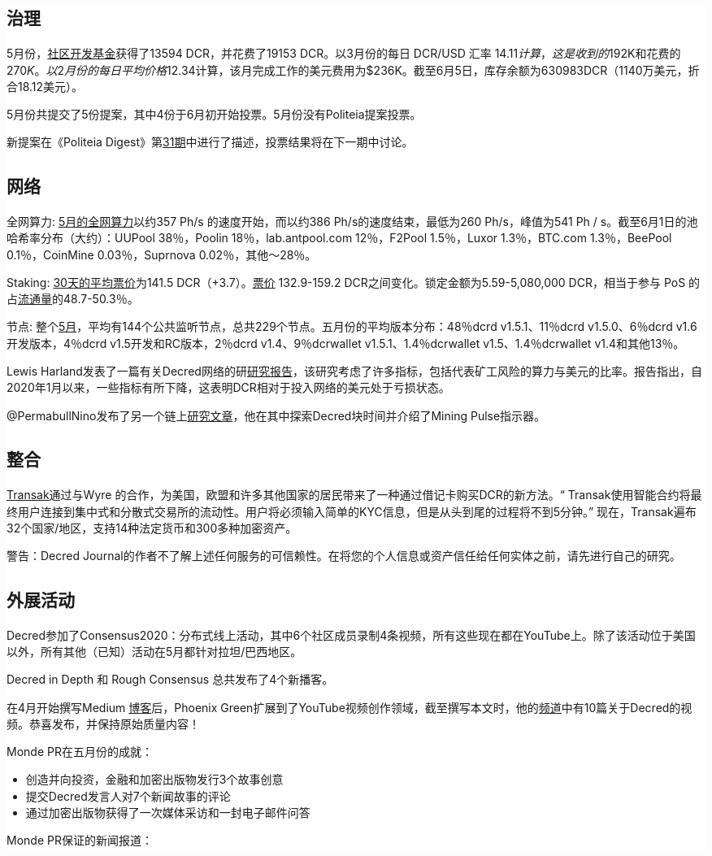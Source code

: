 ## 治理

5月份，[社区开发基金](https://explorer.dcrdata.org/address/Dcur2mcGjmENx4DhNqDctW5wJCVyT3Qeqkx)获得了13594 DCR，并花费了19153 DCR。以3月份的每日 DCR/USD 汇率 $14.11计算，这是收到的$192K和花费的$270K。以2月份的每日平均价格$12.34计算，该月完成工作的美元费用为$236K。截至6月5日，库存余额为630983DCR（1140万美元，折合18.12美元）。

5月份共提交了5份提案，其中4份于6月初开始投票。5月份没有Politeia提案投票。

新提案在《Politeia Digest》第[31期](https://blockcommons.red/politeia-digest/issue031/)中进行了描述，投票结果将在下一期中讨论。

## 网络

全网算力: [5月的全网算力](https://explorer.dcrdata.org/charts?chart=hashrate&zoom=k9nb7wvw-kavn2b1a&scale=linear&bin=block&axis=time)以约357 Ph/s 的速度开始，而以约386 Ph/s的速度结束，最低为260 Ph/s，峰值为541 Ph / s。截至6月1日的池哈希率分布（大约）：UUPool 38％，Poolin 18％，lab.antpool.com 12％，F2Pool 1.5％，Luxor 1.3％，BTC.com 1.3％，BeePool 0.1％，CoinMine 0.03％，Suprnova 0.02％，其他〜28％。

Staking: [30天的平均票价](https://dcrstats.com/)为141.5 DCR（+3.7）。[票价](https://explorer.dcrdata.org/charts?chart=ticket-price&zoom=k9nb7wvw-kavn2b1a&bin=window&axis=time&visibility=true-false&mode=stepped) 132.9-159.2 DCR之间变化。锁定金额为5.59-5,080,000 DCR，相当于参与 PoS 的占[流通量](https://explorer.dcrdata.org/charts?chart=stake-participation&zoom=k9nb7wvw-kavn2b1a&scale=linear&bin=block&axis=time)的48.7-50.3％。

节点: 整个[5月](https://charts.dcr.farm/d/000000014/nodes?orgId=1&from=1588291200000&to=1590969600000)，平均有144个公共监听节点，总共229个节点。五月份的平均版本分布：48％dcrd v1.5.1、11％dcrd v1.5.0、6％dcrd v1.6开发版本，4％dcrd v1.5开发和RC版本，2％dcrd v1.4、9％dcrwallet v1.5.1、1.4％dcrwallet v1.5、1.4％dcrwallet v1.4和其他13％。

Lewis Harland发表了一篇有关Decred网络的研[研究报告](https://formalverification.substack.com/p/in-the-network-decred)，该研究考虑了许多指标，包括代表矿工风险的算力与美元的比率。报告指出，自2020年1月以来，一些指标有所下降，这表明DCR相对于投入网络的美元处于亏损状态。

@PermabullNino发布了另一个链上[研究文章](https://medium.com/@permabullnino/decred-on-chain-mining-pulse-3b28d5155a04)，他在其中探索Decred块时间并介绍了Mining Pulse指示器。

## 整合

[Transak](https://global.transak.com/)通过与Wyre 的合作，为美国，欧盟和许多其他国家的居民带来了一种通过借记卡购买DCR的新方法。“ Transak使用智能合约将最终用户连接到集中式和分散式交易所的流动性。用户将必须输入简单的KYC信息，但是从头到尾的过程将不到5分钟。” 现在，Transak遍布32个国家/地区，支持14种法定货币和300多种加密资产。

警告：Decred Journal的作者不了解上述任何服务的可信赖性。在将您的个人信息或资产信任给任何实体之前，请先进行自己的研究。

## 外展活动

Decred参加了Consensus2020：分布式线上活动，其中6个社区成员录制4条视频，所有这些现在都在YouTube上。除了该活动位于美国以外，所有其他（已知）活动在5月都针对拉坦/巴西地区。

Decred in Depth 和 Rough Consensus 总共发布了4个新播客。

在4月开始撰写Medium [博客](https://medium.com/@Phoenixgreen)后，Phoenix Green扩展到了YouTube视频创作领域，截至撰写本文时，他的[频道](https://www.youtube.com/channel/UCZSFAqUMp8v58eEQl_bzWYg)中有10篇关于Decred的视频。恭喜发布，并保持原始质量内容！

Monde PR在五月份的成就：

- 创造并向投资，金融和加密出版物发行3个故事创意
- 提交Decred发言人对7个新闻故事的评论
- 通过加密出版物获得了一次媒体采访和一封电子邮件问答

Monde PR保证的新闻报道：
